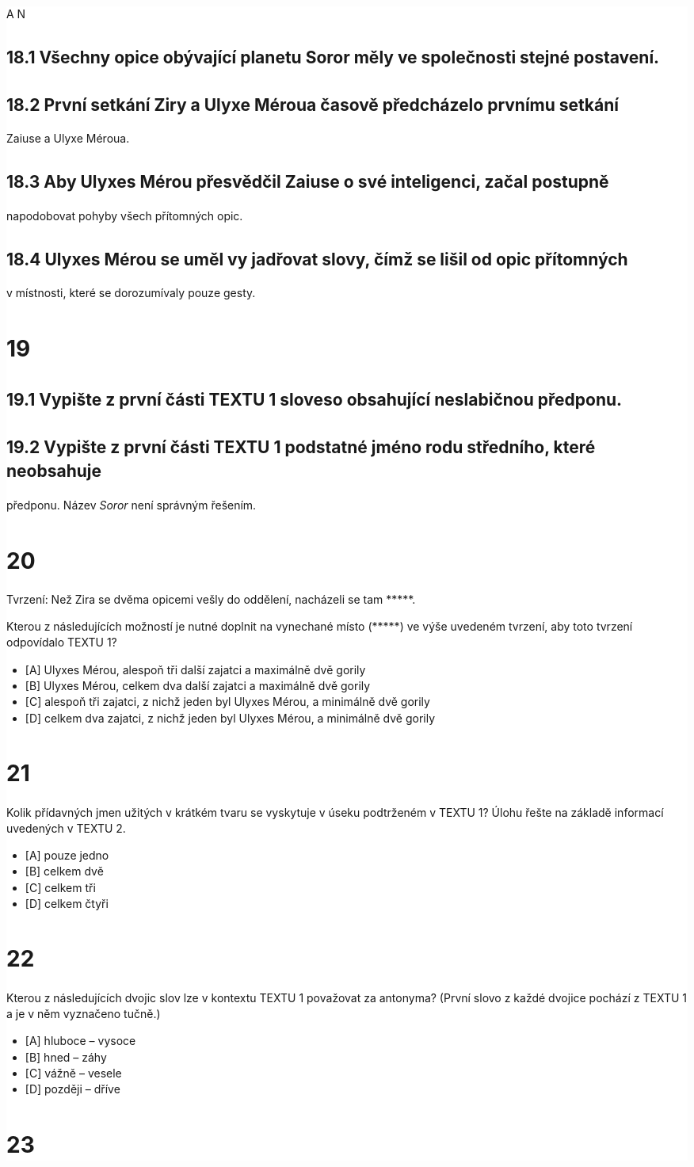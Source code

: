 A 
N
## 18.1 Všechny opice obývající planetu Soror měly ve společnosti stejné postavení. 
## 18.2 První setkání Ziry a Ulyxe Méroua časově předcházelo prvnímu setkání 
Zaiuse a Ulyxe Méroua. 
## 18.3 Aby Ulyxes Mérou přesvědčil Zaiuse o své inteligenci, začal postupně 
napodobovat pohyby všech přítomných opic. 
## 18.4 Ulyxes Mérou se uměl vy jadřovat slovy, čímž se lišil od opic přítomných 
v místnosti, které se dorozumívaly pouze gesty. 
# 19
## 19.1 Vypište z první části TEXTU 1 sloveso obsahující neslabičnou předponu.
## 19.2 Vypište z první části TEXTU 1 podstatné jméno rodu středního, které neobsahuje 
předponu.
Název *Soror* není správným řešením. 
# 20 
Tvrzení: Než Zira se  dvěma opicemi vešly do oddělení, nacházeli se tam *****.
 
Kterou z následujících možností je nutné doplnit na vynechané místo (*****) ve 
výše uvedeném tvrzení, aby toto tvrzení odpovídalo TEXTU 1?
- [A] Ulyxes Mérou, alespoň tři další zajatci a maximálně dvě gorily
- [B] 
Ulyxes Mérou, celkem dva další zajatci a maximálně dvě gorily
- [C] alespoň tři zajatci, z nichž jeden byl Ulyxes Mérou, a minimálně dvě gorily
- [D] celkem dva zajatci, z nichž jeden byl Ulyxes Mérou, a minimálně dvě gorily
# 21 
Kolik přídavných jmen užitých v krátkém tvaru se vyskytuje v úseku 
podtrženém v TEXTU 1?
Úlohu řešte na základě informací uvedených v TEXTU 2. 
- [A] pouze jedno
- [B] 
celkem dvě
- [C] celkem tři
- [D] celkem čtyři
# 22 
Kterou z následujících dvojic slov lze v kontextu TEXTU 1 považovat za 
antonyma?
(První slovo z každé dvojice pochází z TEXTU 1 a je v něm vyznačeno tučně.)
- [A] hluboce – vysoce
- [B] 
hned – záhy
- [C] vážně – vesele
- [D] později – dříve
# 23 